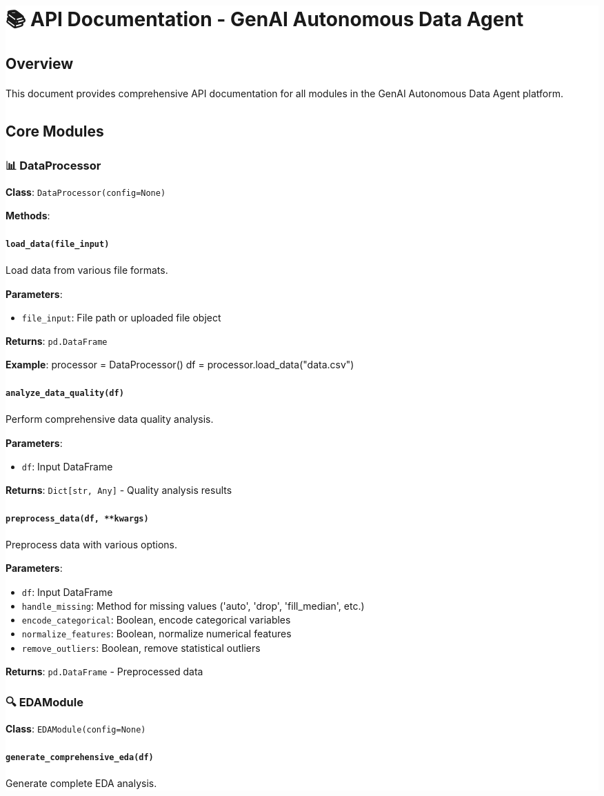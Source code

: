 # 📚 API Documentation - GenAI Autonomous Data Agent

## Overview

This document provides comprehensive API documentation for all modules in the GenAI Autonomous Data Agent platform.

## Core Modules

### 📊 DataProcessor

**Class**: `DataProcessor(config=None)`

**Methods**:

#### `load_data(file_input)`
Load data from various file formats.

**Parameters**:
- `file_input`: File path or uploaded file object

**Returns**: `pd.DataFrame`

**Example**:
processor = DataProcessor()
df = processor.load_data("data.csv")


#### `analyze_data_quality(df)`
Perform comprehensive data quality analysis.

**Parameters**:
- `df`: Input DataFrame

**Returns**: `Dict[str, Any]` - Quality analysis results

#### `preprocess_data(df, **kwargs)`
Preprocess data with various options.

**Parameters**:
- `df`: Input DataFrame
- `handle_missing`: Method for missing values ('auto', 'drop', 'fill_median', etc.)
- `encode_categorical`: Boolean, encode categorical variables
- `normalize_features`: Boolean, normalize numerical features
- `remove_outliers`: Boolean, remove statistical outliers

**Returns**: `pd.DataFrame` - Preprocessed data

### 🔍 EDAModule

**Class**: `EDAModule(config=None)`

#### `generate_comprehensive_eda(df)`
Generate complete EDA analysis.
